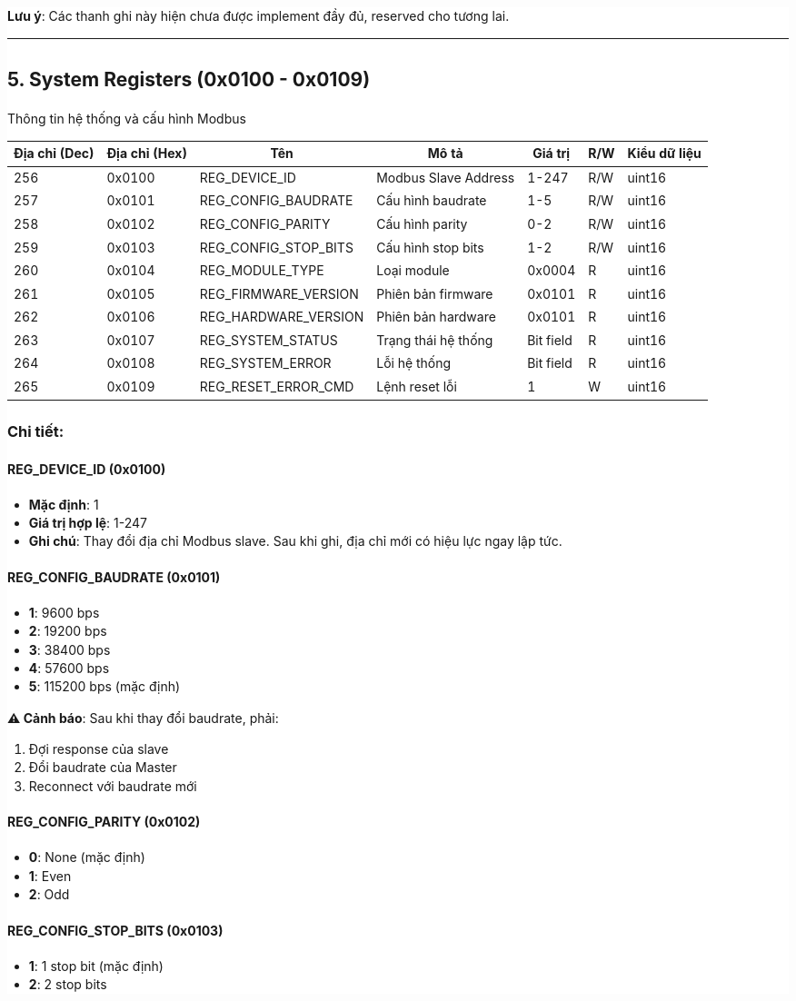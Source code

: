 **Lưu ý**: Các thanh ghi này hiện chưa được implement đầy đủ, reserved cho tương lai.

---

## 5. System Registers (0x0100 - 0x0109)
Thông tin hệ thống và cấu hình Modbus

| Địa chỉ (Dec) | Địa chỉ (Hex) | Tên | Mô tả | Giá trị | R/W | Kiểu dữ liệu |
|---------------|---------------|-----|-------|---------|-----|--------------|
| 256 | 0x0100 | REG_DEVICE_ID | Modbus Slave Address | 1-247 | R/W | uint16 |
| 257 | 0x0101 | REG_CONFIG_BAUDRATE | Cấu hình baudrate | 1-5 | R/W | uint16 |
| 258 | 0x0102 | REG_CONFIG_PARITY | Cấu hình parity | 0-2 | R/W | uint16 |
| 259 | 0x0103 | REG_CONFIG_STOP_BITS | Cấu hình stop bits | 1-2 | R/W | uint16 |
| 260 | 0x0104 | REG_MODULE_TYPE | Loại module | 0x0004 | R | uint16 |
| 261 | 0x0105 | REG_FIRMWARE_VERSION | Phiên bản firmware | 0x0101 | R | uint16 |
| 262 | 0x0106 | REG_HARDWARE_VERSION | Phiên bản hardware | 0x0101 | R | uint16 |
| 263 | 0x0107 | REG_SYSTEM_STATUS | Trạng thái hệ thống | Bit field | R | uint16 |
| 264 | 0x0108 | REG_SYSTEM_ERROR | Lỗi hệ thống | Bit field | R | uint16 |
| 265 | 0x0109 | REG_RESET_ERROR_CMD | Lệnh reset lỗi | 1 | W | uint16 |

### Chi tiết:

#### REG_DEVICE_ID (0x0100)
- **Mặc định**: 1
- **Giá trị hợp lệ**: 1-247
- **Ghi chú**: Thay đổi địa chỉ Modbus slave. Sau khi ghi, địa chỉ mới có hiệu lực ngay lập tức.

#### REG_CONFIG_BAUDRATE (0x0101)
- **1**: 9600 bps
- **2**: 19200 bps
- **3**: 38400 bps
- **4**: 57600 bps
- **5**: 115200 bps (mặc định)

**⚠️ Cảnh báo**: Sau khi thay đổi baudrate, phải:
1. Đợi response của slave
2. Đổi baudrate của Master
3. Reconnect với baudrate mới

#### REG_CONFIG_PARITY (0x0102)
- **0**: None (mặc định)
- **1**: Even
- **2**: Odd

#### REG_CONFIG_STOP_BITS (0x0103)
- **1**: 1 stop bit (mặc định)
- **2**: 2 stop bits
